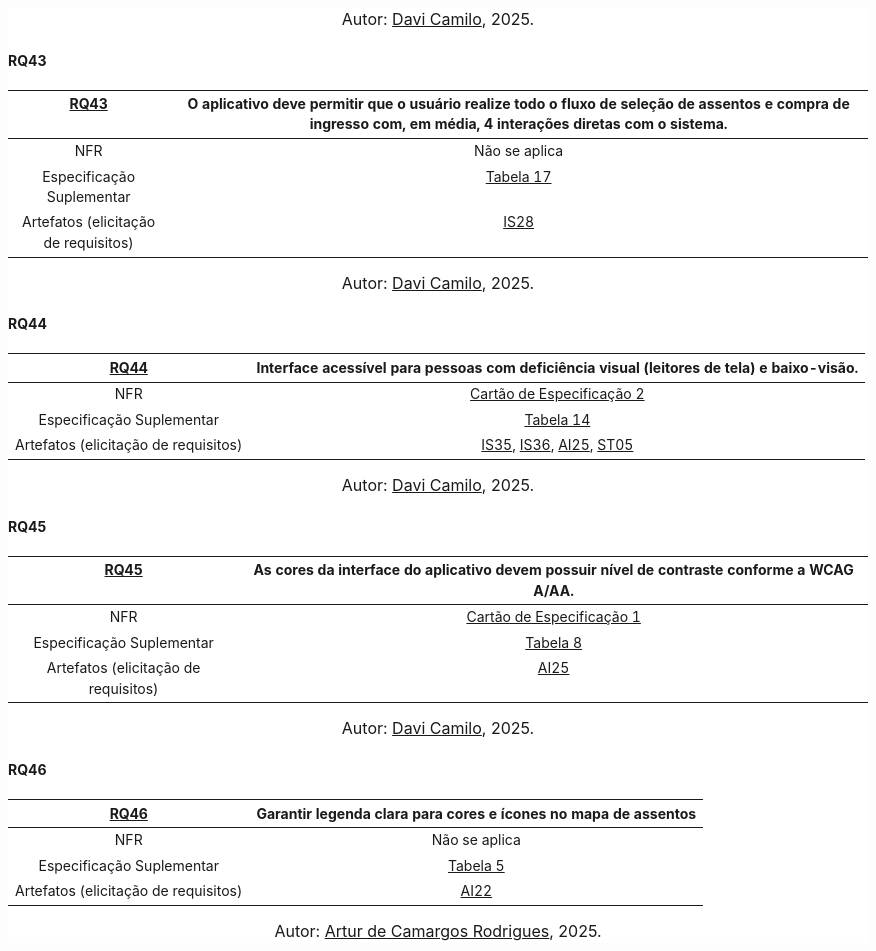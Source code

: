 <font size="3"><p style="text-align: center">Autor: [Davi Camilo](https://github.com/Davicamilo23), 2025.</p></font>

#### **RQ43**

|                 [RQ43](https://requisitos-de-software.github.io/2025.1-Cinemark/elicitação/requisitosElicitados/#rq43)                 |                            O aplicativo deve permitir que o usuário realize todo o fluxo de seleção de assentos e compra de ingresso com, em média, 4 interações diretas com o sistema.                             |
| :-----------------------: | :----------------------------------------------------------------------------------------: |
|            NFR            |                      Não se aplica                      |
| Especificação Suplementar |                [Tabela 17](https://requisitos-de-software.github.io/2025.1-Cinemark/modelagem/especificaçãoSuplementar/#5-usabilidade)                 |
| Artefatos (elicitação de requisitos) |                                            [IS28](../elicitação/introspecção.md#IS28) |

<font size="3"><p style="text-align: center">Autor: [Davi Camilo](https://github.com/Davicamilo23), 2025.</p></font>

#### **RQ44**

|                 [RQ44](https://requisitos-de-software.github.io/2025.1-Cinemark/elicitação/requisitosElicitados/#rq44)                 |                            Interface acessível para pessoas com deficiência visual (leitores de tela) e baixo-visão.                             |
| :-----------------------: | :----------------------------------------------------------------------------------------: |
|            NFR            |                      [Cartão de Especificação 2](https://requisitos-de-software.github.io/2025.1-Cinemark/modelagem/nfrFramework/#nfr-01-usabilidade)                      |
| Especificação Suplementar |                [Tabela 14](https://requisitos-de-software.github.io/2025.1-Cinemark/modelagem/especificaçãoSuplementar/#5-usabilidade)                 |
| Artefatos (elicitação de requisitos) |                                            [IS35](../elicitação/introspecção.md#IS35), [IS36](../elicitação/introspecção.md#IS36), [AI25](../elicitação/analiseUI.md#AI25), [ST05](../elicitação/storytelling.md#ST05) |

<font size="3"><p style="text-align: center">Autor: [Davi Camilo](https://github.com/Davicamilo23), 2025.</p></font>

#### **RQ45**

|                 [RQ45](https://requisitos-de-software.github.io/2025.1-Cinemark/elicitação/requisitosElicitados/#rq45)                 |                            As cores da interface do aplicativo devem possuir nível de contraste conforme a WCAG A/AA.                             |
| :-----------------------: | :----------------------------------------------------------------------------------------: |
|            NFR            |                      [Cartão de Especificação 1](https://requisitos-de-software.github.io/2025.1-Cinemark/modelagem/nfrFramework/#nfr-01-usabilidade)                      |
| Especificação Suplementar |                [Tabela 8](https://requisitos-de-software.github.io/2025.1-Cinemark/modelagem/especificaçãoSuplementar/#5-usabilidade)                 |
| Artefatos (elicitação de requisitos) |                                            [AI25](../elicitação/analiseUI.md#AI25) |

<font size="3"><p style="text-align: center">Autor: [Davi Camilo](https://github.com/Davicamilo23), 2025.</p></font>

#### **RQ46**

|                 [RQ46](https://requisitos-de-software.github.io/2025.1-Cinemark/elicitação/requisitosElicitados/#rq46)                 |                            Garantir legenda clara para cores e ícones no mapa de assentos                             |
| :-----------------------: | :----------------------------------------------------------------------------------------: |
|            NFR            |                                       Não se aplica                                       |
| Especificação Suplementar |                [Tabela 5](https://requisitos-de-software.github.io/2025.1-Cinemark/modelagem/especificaçãoSuplementar/#tabela-5-detalhamento-do-rq46)                |
| Artefatos (elicitação de requisitos) |                                            [AI22](../elicitação/analiseUI.md#AI22) |

<font size="3"><p style="text-align: center">Autor: [Artur de Camargos Rodrigues](https://github.com/ArturDCR), 2025.</p></font>
